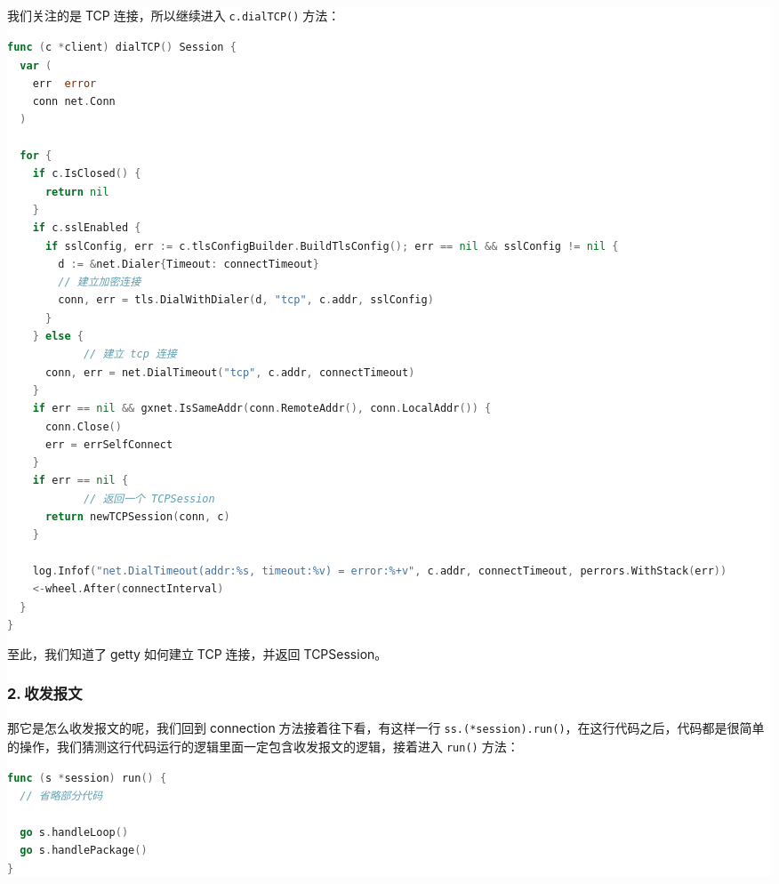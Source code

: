 我们关注的是 TCP 连接，所以继续进入 `c.dialTCP()` 方法：

```go
func (c *client) dialTCP() Session {
  var (
    err  error
    conn net.Conn
  )

  for {
    if c.IsClosed() {
      return nil
    }
    if c.sslEnabled {
      if sslConfig, err := c.tlsConfigBuilder.BuildTlsConfig(); err == nil && sslConfig != nil {
        d := &net.Dialer{Timeout: connectTimeout}
        // 建立加密连接
        conn, err = tls.DialWithDialer(d, "tcp", c.addr, sslConfig)
      }
    } else {
            // 建立 tcp 连接
      conn, err = net.DialTimeout("tcp", c.addr, connectTimeout)
    }
    if err == nil && gxnet.IsSameAddr(conn.RemoteAddr(), conn.LocalAddr()) {
      conn.Close()
      err = errSelfConnect
    }
    if err == nil {
            // 返回一个 TCPSession
      return newTCPSession(conn, c)
    }

    log.Infof("net.DialTimeout(addr:%s, timeout:%v) = error:%+v", c.addr, connectTimeout, perrors.WithStack(err))
    <-wheel.After(connectInterval)
  }
}
```

至此，我们知道了 getty 如何建立 TCP 连接，并返回 TCPSession。

### 2. 收发报文

那它是怎么收发报文的呢，我们回到 connection 方法接着往下看，有这样一行 `ss.(*session).run()`，在这行代码之后，代码都是很简单的操作，我们猜测这行代码运行的逻辑里面一定包含收发报文的逻辑，接着进入 `run()` 方法：

```go
func (s *session) run() {
  // 省略部分代码

  go s.handleLoop()
  go s.handlePackage()
}
```
